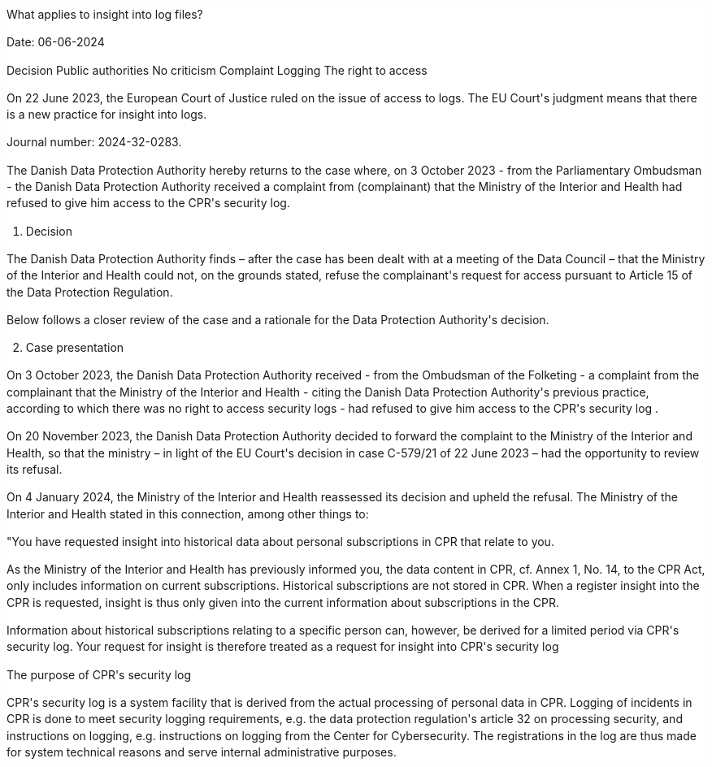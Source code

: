 What applies to insight into log files?

Date: 06-06-2024

Decision Public authorities No criticism Complaint Logging The right to access

On 22 June 2023, the European Court of Justice ruled on the issue of access to logs. The EU Court's judgment means that there is a new practice for insight into logs.

Journal number: 2024-32-0283.

The Danish Data Protection Authority hereby returns to the case where, on 3 October 2023 - from the Parliamentary Ombudsman - the Danish Data Protection Authority received a complaint from (complainant) that the Ministry of the Interior and Health had refused to give him access to the CPR's security log.

1. Decision

The Danish Data Protection Authority finds – after the case has been dealt with at a meeting of the Data Council – that the Ministry of the Interior and Health could not, on the grounds stated, refuse the complainant's request for access pursuant to Article 15 of the Data Protection Regulation.

Below follows a closer review of the case and a rationale for the Data Protection Authority's decision.

2. Case presentation

On 3 October 2023, the Danish Data Protection Authority received - from the Ombudsman of the Folketing - a complaint from the complainant that the Ministry of the Interior and Health - citing the Danish Data Protection Authority's previous practice, according to which there was no right to access security logs - had refused to give him access to the CPR's security log .

On 20 November 2023, the Danish Data Protection Authority decided to forward the complaint to the Ministry of the Interior and Health, so that the ministry – in light of the EU Court's decision in case C-579/21 of 22 June 2023 – had the opportunity to review its refusal. 

On 4 January 2024, the Ministry of the Interior and Health reassessed its decision and upheld the refusal. The Ministry of the Interior and Health stated in this connection, among other things to:

"You have requested insight into historical data about personal subscriptions in CPR that relate to you.

As the Ministry of the Interior and Health has previously informed you, the data content in CPR, cf. Annex 1, No. 14, to the CPR Act, only includes information on current subscriptions. Historical subscriptions are not stored in CPR. When a register insight into the CPR is requested, insight is thus only given into the current information about subscriptions in the CPR.

Information about historical subscriptions relating to a specific person can, however, be derived for a limited period via CPR's security log. Your request for insight is therefore treated as a request for insight into CPR's security log

The purpose of CPR's security log

CPR's security log is a system facility that is derived from the actual processing of personal data in CPR. Logging of incidents in CPR is done to meet security logging requirements, e.g. the data protection regulation's article 32 on processing security, and instructions on logging, e.g. instructions on logging from the Center for Cybersecurity. The registrations in the log are thus made for system technical reasons and serve internal administrative purposes.
